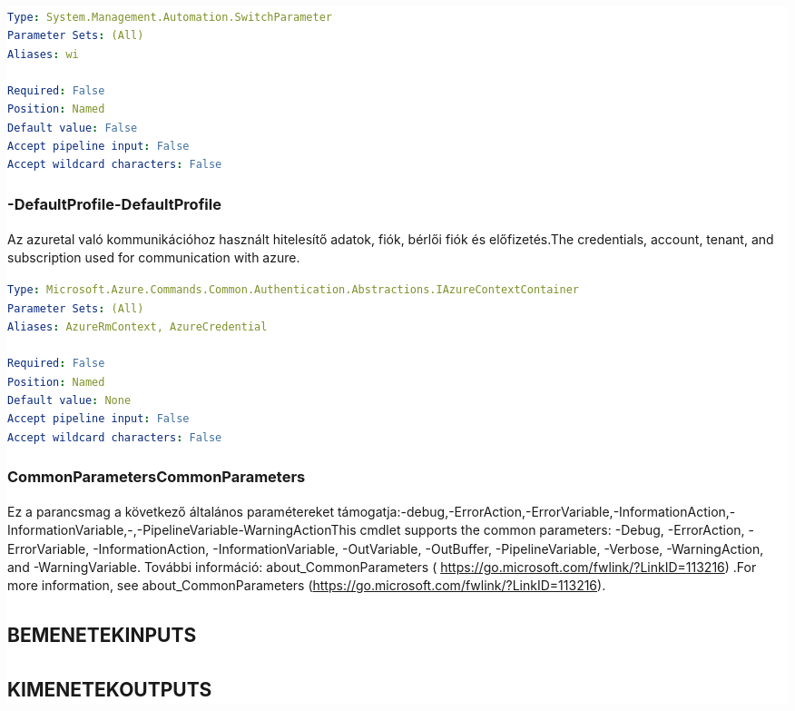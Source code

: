 ```yaml
Type: System.Management.Automation.SwitchParameter
Parameter Sets: (All)
Aliases: wi

Required: False
Position: Named
Default value: False
Accept pipeline input: False
Accept wildcard characters: False
```

### <span data-ttu-id="29326-133">-DefaultProfile</span><span class="sxs-lookup"><span data-stu-id="29326-133">-DefaultProfile</span></span>
<span data-ttu-id="29326-134">Az azuretal való kommunikációhoz használt hitelesítő adatok, fiók, bérlői fiók és előfizetés.</span><span class="sxs-lookup"><span data-stu-id="29326-134">The credentials, account, tenant, and subscription used for communication with azure.</span></span>

```yaml
Type: Microsoft.Azure.Commands.Common.Authentication.Abstractions.IAzureContextContainer
Parameter Sets: (All)
Aliases: AzureRmContext, AzureCredential

Required: False
Position: Named
Default value: None
Accept pipeline input: False
Accept wildcard characters: False
```

### <span data-ttu-id="29326-135">CommonParameters</span><span class="sxs-lookup"><span data-stu-id="29326-135">CommonParameters</span></span>
<span data-ttu-id="29326-136">Ez a parancsmag a következő általános paramétereket támogatja:-debug,-ErrorAction,-ErrorVariable,-InformationAction,-InformationVariable,-,-PipelineVariable-WarningAction</span><span class="sxs-lookup"><span data-stu-id="29326-136">This cmdlet supports the common parameters: -Debug, -ErrorAction, -ErrorVariable, -InformationAction, -InformationVariable, -OutVariable, -OutBuffer, -PipelineVariable, -Verbose, -WarningAction, and -WarningVariable.</span></span> <span data-ttu-id="29326-137">További információ: about_CommonParameters ( https://go.microsoft.com/fwlink/?LinkID=113216) .</span><span class="sxs-lookup"><span data-stu-id="29326-137">For more information, see about_CommonParameters (https://go.microsoft.com/fwlink/?LinkID=113216).</span></span>

## <span data-ttu-id="29326-138">BEMENETEK</span><span class="sxs-lookup"><span data-stu-id="29326-138">INPUTS</span></span>

## <span data-ttu-id="29326-139">KIMENETEK</span><span class="sxs-lookup"><span data-stu-id="29326-139">OUTPUTS</span></span>
